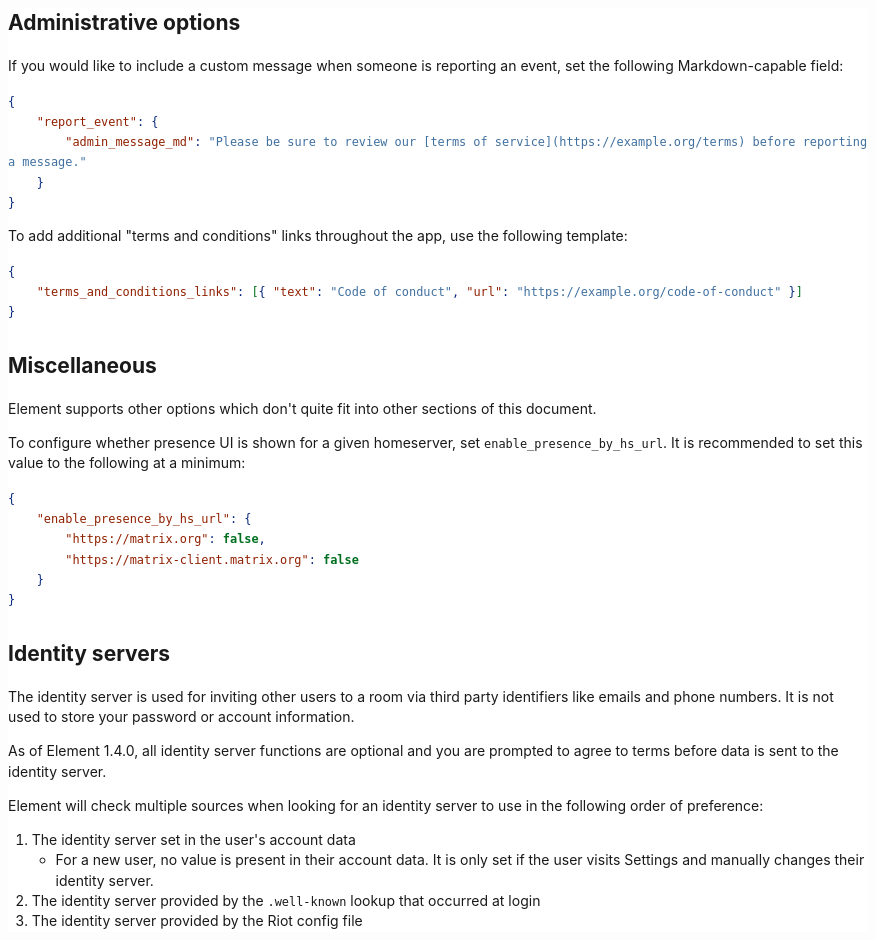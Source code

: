 ## Administrative options

If you would like to include a custom message when someone is reporting an event, set the following Markdown-capable field:

```json
{
    "report_event": {
        "admin_message_md": "Please be sure to review our [terms of service](https://example.org/terms) before reporting a message."
    }
}
```

To add additional "terms and conditions" links throughout the app, use the following template:

```json
{
    "terms_and_conditions_links": [{ "text": "Code of conduct", "url": "https://example.org/code-of-conduct" }]
}
```

## Miscellaneous

Element supports other options which don't quite fit into other sections of this document.

To configure whether presence UI is shown for a given homeserver, set `enable_presence_by_hs_url`. It is recommended to
set this value to the following at a minimum:

```json
{
    "enable_presence_by_hs_url": {
        "https://matrix.org": false,
        "https://matrix-client.matrix.org": false
    }
}
```

## Identity servers

The identity server is used for inviting other users to a room via third party
identifiers like emails and phone numbers. It is not used to store your password
or account information.

As of Element 1.4.0, all identity server functions are optional and you are
prompted to agree to terms before data is sent to the identity server.

Element will check multiple sources when looking for an identity server to use in
the following order of preference:

1. The identity server set in the user's account data
    - For a new user, no value is present in their account data. It is only set
      if the user visits Settings and manually changes their identity server.
2. The identity server provided by the `.well-known` lookup that occurred at
   login
3. The identity server provided by the Riot config file
